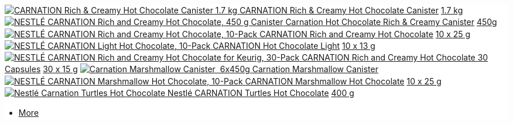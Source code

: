[ ![ CARNATION Rich & Creamy Hot Chocolate Canister 1.7 kg](https://www.madewithnestle.ca/sites/default/files/styles/product_thumbnail/public/2021-10/6374650_Carnation_00065000134124_A1C1__.png?itok=kZbW3GOj) ](https://www.madewithnestle.ca/carnation-hot-chocolate/carnation-rich-creamy-hot-chocolate-canister)
[CARNATION Rich & Creamy Hot Chocolate Canister](https://www.madewithnestle.ca/carnation-hot-chocolate/carnation-rich-creamy-hot-chocolate-canister)
[1.7 kg](https://www.madewithnestle.ca/carnation-hot-chocolate/carnation-rich-creamy-hot-chocolate-canister)
[ ![NESTLÉ CARNATION Rich and Creamy Hot Chocolate, 450 g Canister ](https://www.madewithnestle.ca/sites/default/files/styles/product_thumbnail/public/2021-10/6374665_Carnation_00065000116052_A1C1__.png?itok=EJtEB2sB) ](https://www.madewithnestle.ca/carnation-hot-chocolate/carnation-hot-chocolate-rich-creamy-canister)
[Carnation Hot Chocolate Rich & Creamy Canister](https://www.madewithnestle.ca/carnation-hot-chocolate/carnation-hot-chocolate-rich-creamy-canister)
[450g](https://www.madewithnestle.ca/carnation-hot-chocolate/carnation-hot-chocolate-rich-creamy-canister)
[ ![NESTLÉ CARNATION Rich and Creamy Hot Chocolate, 10-Pack](https://www.madewithnestle.ca/sites/default/files/styles/product_thumbnail/public/2021-10/6404727_Carnation_00065000133547_A1C1__.png?itok=W2V2Lsjx) ](https://www.madewithnestle.ca/carnation-hot-chocolate/carnation-rich-and-creamy-hot-chocolate)
[CARNATION Rich and Creamy Hot Chocolate](https://www.madewithnestle.ca/carnation-hot-chocolate/carnation-rich-and-creamy-hot-chocolate)
[10 x 25 g](https://www.madewithnestle.ca/carnation-hot-chocolate/carnation-rich-and-creamy-hot-chocolate)
[ ![NESTLÉ CARNATION Light Hot Chocolate, 10-Pack](https://www.madewithnestle.ca/sites/default/files/styles/product_thumbnail/public/2021-10/6404729_Carnation_00065000368529_A1C1__.png?itok=bQNg6NgM) ](https://www.madewithnestle.ca/carnation-hot-chocolate/light)
[CARNATION Hot Chocolate Light](https://www.madewithnestle.ca/carnation-hot-chocolate/light)
[10 x 13 g](https://www.madewithnestle.ca/carnation-hot-chocolate/light)
[ ![NESTLÉ CARNATION Rich and Creamy Hot Chocolate for Keurig, 30-Pack ](https://www.madewithnestle.ca/sites/default/files/styles/product_thumbnail/public/2021-10/6404734_Carnation_00065000134193_A1C1__EN__.png?itok=jnsj-zOz) ](https://www.madewithnestle.ca/carnation-hot-chocolate/carnation-rich-and-creamy-hot-chocolate-30-capsules)
[CARNATION Rich and Creamy Hot Chocolate 30 Capsules](https://www.madewithnestle.ca/carnation-hot-chocolate/carnation-rich-and-creamy-hot-chocolate-30-capsules)
[30 x 15 g](https://www.madewithnestle.ca/carnation-hot-chocolate/carnation-rich-and-creamy-hot-chocolate-30-capsules)
[ ![Carnation Marshmallow Canister  6x450g](https://www.madewithnestle.ca/sites/default/files/styles/product_thumbnail/public/2021-10/6374670_Carnation_00065000116076_A1C1__.png?itok=0LPCSUDf) ](https://www.madewithnestle.ca/carnation-hot-chocolate/carnation-marshmallow-canister)
[Carnation Marshmallow Canister](https://www.madewithnestle.ca/carnation-hot-chocolate/carnation-marshmallow-canister)
[ ![NESTLÉ CARNATION Marshmallow Hot Chocolate, 10-Pack](https://www.madewithnestle.ca/sites/default/files/styles/product_thumbnail/public/2021-10/6404728_Carnation_00065000133523_A1C1__.png?itok=qNYirBNF) ](https://www.madewithnestle.ca/carnation-hot-chocolate/marshmallow)
[CARNATION Marshmallow Hot Chocolate](https://www.madewithnestle.ca/carnation-hot-chocolate/marshmallow)
[10 x 25 g](https://www.madewithnestle.ca/carnation-hot-chocolate/marshmallow)
[ ![Nestlé Carnation Turtles Hot Chocolate](https://www.madewithnestle.ca/sites/default/files/styles/product_thumbnail/public/2023-07/IMAGE-removebg.png?itok=JwOxA9dH) ](https://www.madewithnestle.ca/carnation-hot-chocolate/turtles)
[​ Nestlé CARNATION Turtles Hot Chocolate](https://www.madewithnestle.ca/carnation-hot-chocolate/turtles)
[400 g](https://www.madewithnestle.ca/carnation-hot-chocolate/turtles)
  * [More](https://www.madewithnestle.ca/carnation-hot-chocolate?_wrapper_format=html&page=1 "Load more items")
